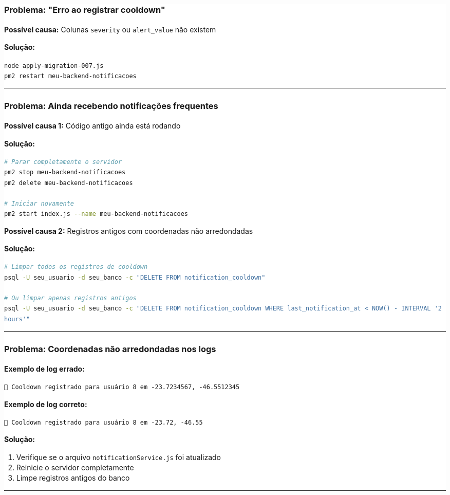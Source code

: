 ### Problema: "Erro ao registrar cooldown"

**Possível causa:** Colunas `severity` ou `alert_value` não existem

**Solução:**
```bash
node apply-migration-007.js
pm2 restart meu-backend-notificacoes
```

---

### Problema: Ainda recebendo notificações frequentes

**Possível causa 1:** Código antigo ainda está rodando

**Solução:**
```bash
# Parar completamente o servidor
pm2 stop meu-backend-notificacoes
pm2 delete meu-backend-notificacoes

# Iniciar novamente
pm2 start index.js --name meu-backend-notificacoes
```

**Possível causa 2:** Registros antigos com coordenadas não arredondadas

**Solução:**
```bash
# Limpar todos os registros de cooldown
psql -U seu_usuario -d seu_banco -c "DELETE FROM notification_cooldown"

# Ou limpar apenas registros antigos
psql -U seu_usuario -d seu_banco -c "DELETE FROM notification_cooldown WHERE last_notification_at < NOW() - INTERVAL '2 hours'"
```

---

### Problema: Coordenadas não arredondadas nos logs

**Exemplo de log errado:**
```
📝 Cooldown registrado para usuário 8 em -23.7234567, -46.5512345
```

**Exemplo de log correto:**
```
📝 Cooldown registrado para usuário 8 em -23.72, -46.55
```

**Solução:**
1. Verifique se o arquivo `notificationService.js` foi atualizado
2. Reinicie o servidor completamente
3. Limpe registros antigos do banco

---